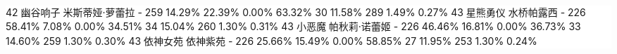 <tr>
<td>42</td>
<td>幽谷响子</td>
<td>米斯蒂娅·萝蕾拉</td>
<td>-</td>
<td>259</td>
<td>14.29%</td>
<td>22.39%</td>
<td>0.00%</td>
<td>63.32%</td>
<td>30</td>
<td>11.58%</td>
<td>289</td>
<td>1.49%</td>
<td>0.27%
</td></tr>
<tr>
<td>43</td>
<td>星熊勇仪</td>
<td>水桥帕露西</td>
<td>-</td>
<td>226</td>
<td>58.41%</td>
<td>7.08%</td>
<td>0.00%</td>
<td>34.51%</td>
<td>34</td>
<td>15.04%</td>
<td>260</td>
<td>1.30%</td>
<td>0.31%
</td></tr>
<tr>
<td>43</td>
<td>小恶魔</td>
<td>帕秋莉·诺蕾姬</td>
<td>-</td>
<td>226</td>
<td>46.46%</td>
<td>16.81%</td>
<td>0.00%</td>
<td>36.73%</td>
<td>33</td>
<td>14.60%</td>
<td>259</td>
<td>1.30%</td>
<td>0.30%
</td></tr>
<tr>
<td>43</td>
<td>依神女苑</td>
<td>依神紫苑</td>
<td>-</td>
<td>226</td>
<td>25.66%</td>
<td>15.49%</td>
<td>0.00%</td>
<td>58.85%</td>
<td>27</td>
<td>11.95%</td>
<td>253</td>
<td>1.30%</td>
<td>0.24%
</td></tr>